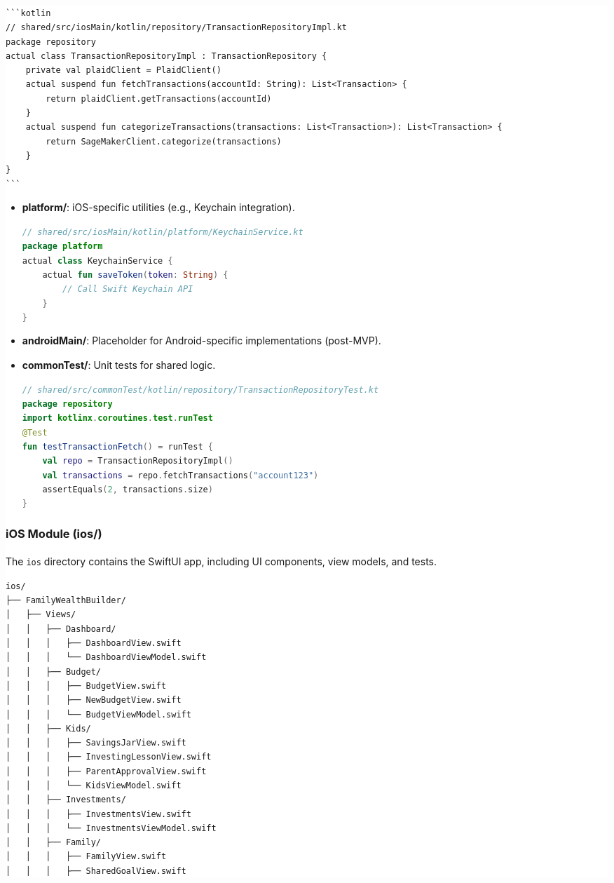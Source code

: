     ```kotlin
    // shared/src/iosMain/kotlin/repository/TransactionRepositoryImpl.kt
    package repository
    actual class TransactionRepositoryImpl : TransactionRepository {
        private val plaidClient = PlaidClient()
        actual suspend fun fetchTransactions(accountId: String): List<Transaction> {
            return plaidClient.getTransactions(accountId)
        }
        actual suspend fun categorizeTransactions(transactions: List<Transaction>): List<Transaction> {
            return SageMakerClient.categorize(transactions)
        }
    }
    ```

  - **platform/**: iOS-specific utilities (e.g., Keychain integration).

    ```kotlin
    // shared/src/iosMain/kotlin/platform/KeychainService.kt
    package platform
    actual class KeychainService {
        actual fun saveToken(token: String) {
            // Call Swift Keychain API
        }
    }
    ```

- **androidMain/**: Placeholder for Android-specific implementations (post-MVP).
- **commonTest/**: Unit tests for shared logic.

  ```kotlin
  // shared/src/commonTest/kotlin/repository/TransactionRepositoryTest.kt
  package repository
  import kotlinx.coroutines.test.runTest
  @Test
  fun testTransactionFetch() = runTest {
      val repo = TransactionRepositoryImpl()
      val transactions = repo.fetchTransactions("account123")
      assertEquals(2, transactions.size)
  }
  ```

### **iOS Module (ios/)**

The `ios` directory contains the SwiftUI app, including UI components, view models, and tests.

```
ios/
├── FamilyWealthBuilder/
│   ├── Views/
│   │   ├── Dashboard/
│   │   │   ├── DashboardView.swift
│   │   │   └── DashboardViewModel.swift
│   │   ├── Budget/
│   │   │   ├── BudgetView.swift
│   │   │   ├── NewBudgetView.swift
│   │   │   └── BudgetViewModel.swift
│   │   ├── Kids/
│   │   │   ├── SavingsJarView.swift
│   │   │   ├── InvestingLessonView.swift
│   │   │   ├── ParentApprovalView.swift
│   │   │   └── KidsViewModel.swift
│   │   ├── Investments/
│   │   │   ├── InvestmentsView.swift
│   │   │   └── InvestmentsViewModel.swift
│   │   ├── Family/
│   │   │   ├── FamilyView.swift
│   │   │   ├── SharedGoalView.swift
```